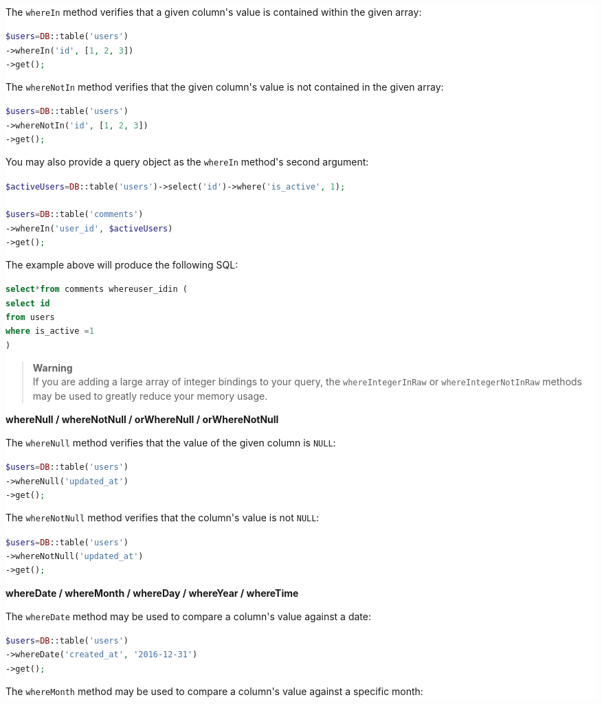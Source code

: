 The `whereIn` method verifies that a given column's value is contained within the given array:

```php	
$users=DB::table('users')
->whereIn('id', [1, 2, 3])
->get();
```
The `whereNotIn` method verifies that the given column's value is not contained in the given array:

```php	
$users=DB::table('users')
->whereNotIn('id', [1, 2, 3])
->get();
```
You may also provide a query object as the `whereIn` method's second argument:

```php	
$activeUsers=DB::table('users')->select('id')->where('is_active', 1);
 
$users=DB::table('comments')
->whereIn('user_id', $activeUsers)
->get();
```
The example above will produce the following SQL:

```sql	
select*from comments whereuser_idin (
select id
from users
where is_active =1
)
```
> **Warning**  
>  If you are adding a large array of integer bindings to your query, the `whereIntegerInRaw` or `whereIntegerNotInRaw` methods may be used to greatly reduce your memory usage.

**whereNull / whereNotNull / orWhereNull / orWhereNotNull**

The `whereNull` method verifies that the value of the given column is `NULL`:

```php	
$users=DB::table('users')
->whereNull('updated_at')
->get();
```
The `whereNotNull` method verifies that the column's value is not `NULL`:

```php	
$users=DB::table('users')
->whereNotNull('updated_at')
->get();
```
**whereDate / whereMonth / whereDay / whereYear / whereTime**

The `whereDate` method may be used to compare a column's value against a date:

```php	
$users=DB::table('users')
->whereDate('created_at', '2016-12-31')
->get();
```
The `whereMonth` method may be used to compare a column's value against a specific month:
